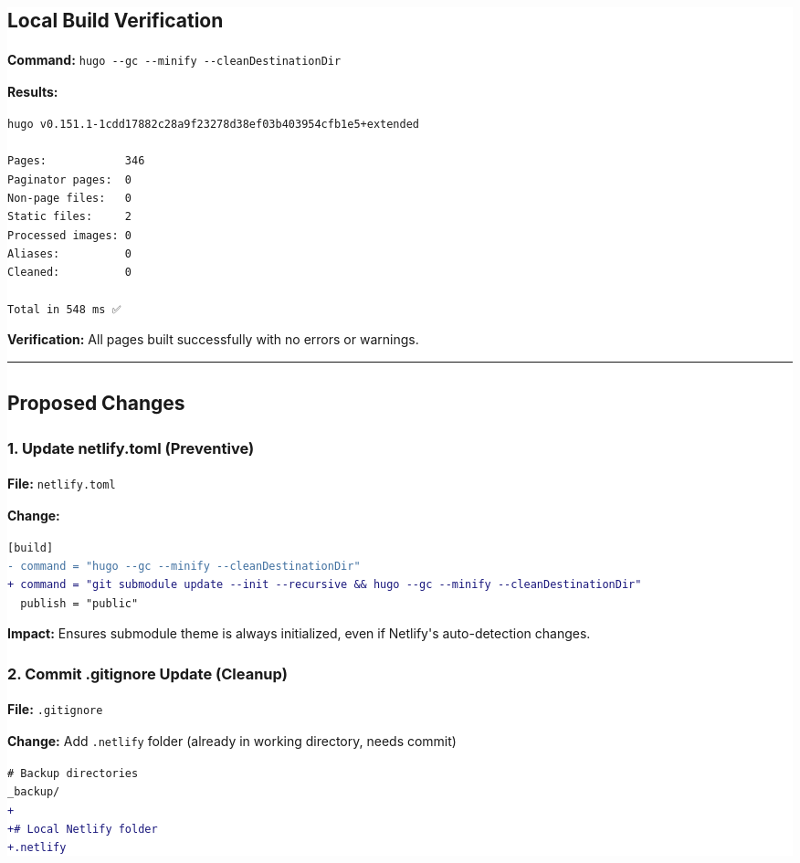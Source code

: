 
## Local Build Verification

**Command:** `hugo --gc --minify --cleanDestinationDir`

**Results:**
```
hugo v0.151.1-1cdd17882c28a9f23278d38ef03b403954cfb1e5+extended

Pages:            346
Paginator pages:  0
Non-page files:   0
Static files:     2
Processed images: 0
Aliases:          0
Cleaned:          0

Total in 548 ms ✅
```

**Verification:** All pages built successfully with no errors or warnings.

---

## Proposed Changes

### 1. Update netlify.toml (Preventive)

**File:** `netlify.toml`

**Change:**
```diff
[build]
- command = "hugo --gc --minify --cleanDestinationDir"
+ command = "git submodule update --init --recursive && hugo --gc --minify --cleanDestinationDir"
  publish = "public"
```

**Impact:** Ensures submodule theme is always initialized, even if Netlify's auto-detection changes.

### 2. Commit .gitignore Update (Cleanup)

**File:** `.gitignore`

**Change:** Add `.netlify` folder (already in working directory, needs commit)

```diff
# Backup directories
_backup/
+
+# Local Netlify folder
+.netlify
```
